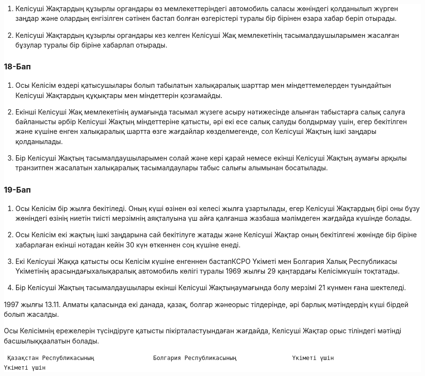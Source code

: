 1. Келісуші Жақтардың құзырлы органдары өз мемлекеттеріндегі автомобиль саласы жөніндегі қолданылып жүрген заңдар және олардың енгізілген сәтінен бастап болған өзгерістері туралы бір бірінен өзара хабар беріп отырады.

2. Келісуші Жақтардың құзырлы органдары кез келген Келісуші Жақ мемлекетінің тасымалдаушыларымен жасалған бұзулар туралы бір біріне хабарлап отырады.

### 18-Бап

1. Осы Келісім өздері қатысушылары болып табылатын халықаралық шарттар мен міндеттемелерден туындайтын Келісуші Жақтардың құқықтары мен міндеттерін қозғамайды.

2. Екінші Келісуші Жақ мемлекетінің аумағында тасымал жүзеге асыру нәтижесінде алынған табыстарға салық салуға байланысты әрбір Келісуші Жақтың міндеттеріне қатысты, әрі екі есе салық салуды болдырмау үшін, егер бекітілген және күшіне енген халықаралық шартта өзге жағдайлар көзделмегенде, сол Келісуші Жақтың ішкі заңдары қолданылады.

3. Бір Келісуші Жақтың тасымалдаушыларымен солай және кері қарай немесе екінші Келісуші Жақтың аумағы арқылы транзитпен жасалатын халықаралық тасымалдаулары табыс салығы алымынан босатылады.

### 19-Бап

1. Осы Келісім бір жылға бекітіледі. Оның күші өзінен өзі келесі жылға ұзартылады, егер Келісуші Жақтардың бірі оны бұзу жөніндегі өзінің ниетін тиісті мерзімнің аяқталуына үш айға қалғанша жазбаша мәлімдеген жағдайда күшінде болады.

2. Осы Келісім екі жақтың ішкі заңдарына сай бекітілуге жатады және Келісуші Жақтар оның бекітілгені жөнінде бір біріне хабарлаған екінші нотадан кейін 30 күн өткеннен соң күшіне енеді.

3. Екі Келісуші Жаққа қатысты осы Келісім күшіне енгеннен бастапКСРО Үкіметі мен Болгария Халық Республикасы Үкіметінің арасындағыхалықаралық автомобиль көлігі туралы 1969 жылғы 29 қаңтардағы Келісімкүшін тоқтатады.

4. Бір Келісуші Жақтың тасымалдаушылары екінші Келісуші Жақтыңаумағында болу мерзімі 21 күнмен ғана шектеледі.

1997 жылғы 13.11. Алматы қаласында екі данада, қазақ, болгар жәнеорыс тілдерінде, әрі барлық мәтіндердің күші бірдей болып жасалды.

Осы Келісімнің ережелерін түсіндіруге қатысты пікірталастуындаған жағдайда, Келісуші Жақтар орыс тіліндегі мәтінді басшылыққаалатын болады.

     Қазақстан Республикасының                 Болгария Республикасының                Үкіметі үшін                                              Үкіметі үшін

